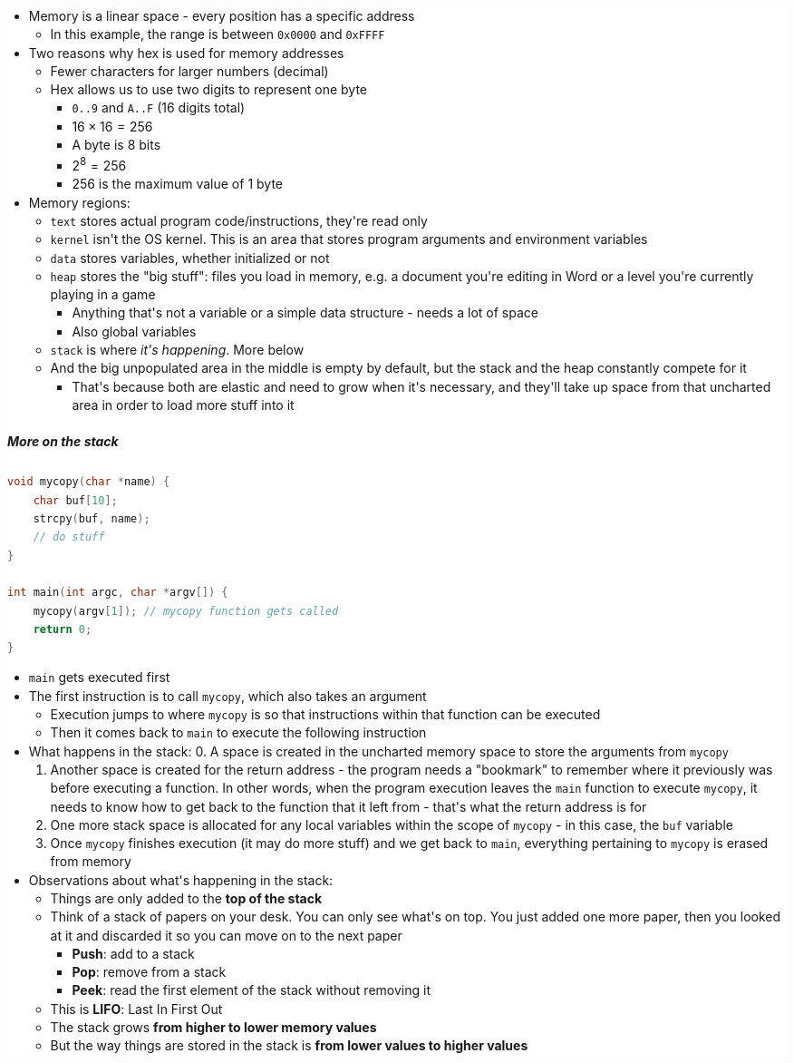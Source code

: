 - Memory is a linear space - every position has a specific address
	- In this example, the range is between `0x0000` and `0xFFFF`
- Two reasons why hex is used for memory addresses
	- Fewer characters for larger numbers (decimal)
	- Hex allows us to use two digits to represent one byte
		- `0..9` and `A..F` (16 digits total)
		- $16 \times 16 = 256$
		- A byte is $8$ bits
		- $2^ 8 = 256$
		- $256$ is the maximum value of 1 byte
- Memory regions:
	- `text` stores actual program code/instructions, they're read only
	- `kernel` isn't the OS kernel. This is an area that stores program arguments and environment variables
	- `data` stores variables, whether initialized or not
	- `heap` stores the "big stuff": files you load in memory, e.g. a document you're editing in Word or a level you're currently playing in a game
		- Anything that's not a variable or a simple data structure - needs a lot of space
		- Also global variables
	- `stack` is where *it's happening*. More below
	- And the big unpopulated area in the middle is empty by default, but the stack and the heap constantly compete for it
		- That's because both are elastic and need to grow when it's necessary, and they'll take up space from that uncharted area in order to load more stuff into it

##### More on the stack

```c
void mycopy(char *name) {
	char buf[10];
	strcpy(buf, name);
	// do stuff
}

int main(int argc, char *argv[]) {
	mycopy(argv[1]); // mycopy function gets called
	return 0;
}
```

- `main` gets executed first
- The first instruction is to call `mycopy`, which also takes an argument
	- Execution jumps to where `mycopy` is so that instructions within that function can be executed
	- Then it comes back to `main` to execute the following instruction
- What happens in the stack:
	0. A space is created in the uncharted memory space to store the arguments from `mycopy`
	1. Another space is created for the return address - the program needs a "bookmark" to remember where it previously was before executing a function. In other words, when the program execution leaves the `main` function to execute `mycopy`, it needs to know how to get back to the function that it left from - that's what the return address is for
	2. One more stack space is allocated for any local variables within the scope of `mycopy` - in this case, the `buf` variable
	3. Once `mycopy` finishes execution (it may do more stuff) and we get back to `main`, everything pertaining to `mycopy` is erased from memory
- Observations about what's happening in the stack:
	- Things are only added to the **top of the stack**
	- Think of a stack of papers on your desk. You can only see what's on top. You just added one more paper, then you looked at it and discarded it so you can move on to the next paper
		- **Push**: add to a stack
		- **Pop**: remove from a stack
		- **Peek**: read the first element of the stack without removing it
	- This is **LIFO**: Last In First Out
	- The stack grows **from higher to lower memory values**
	- But the way things are stored in the stack is **from lower values to higher values**
